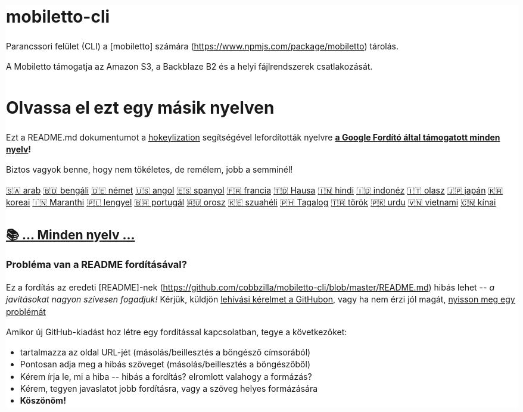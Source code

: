 mobiletto-cli
 =============
 Parancssori felület (CLI) a [mobiletto] számára (https://www.npmjs.com/package/mobiletto)
 tárolás.

 A Mobiletto támogatja az Amazon S3, a Backblaze B2 és a helyi fájlrendszerek csatlakozását.

 # Olvassa el ezt egy másik nyelven
 Ezt a README.md dokumentumot a [hokeylization](https://github.com/cobbzilla/hokeylization) segítségével lefordították nyelvre
 **[a Google Fordító által támogatott minden nyelv](https://cloud.google.com/translate/docs/languages)!**

 Biztos vagyok benne, hogy nem tökéletes, de remélem, jobb a semminél!

 [🇸🇦 arab](../ar/README.md)
 [🇧🇩 bengáli](../bn/README.md)
 [🇩🇪 német](../de/README.md)
 [🇺🇸 angol](../en/README.md)
 [🇪🇸 spanyol](../es/README.md)
 [🇫🇷 francia](../fr/README.md)
 [🇹🇩 Hausa](../ha/README.md)
 [🇮🇳 hindi](../hi/README.md)
 [🇮🇩 indonéz](../id/README.md)
 [🇮🇹 olasz](../it/README.md)
 [🇯🇵 japán](../ja/README.md)
 [🇰🇷 koreai](../ko/README.md)
 [🇮🇳 Maranthi](../mr/README.md)
 [🇵🇱 lengyel](../pl/README.md)
 [🇧🇷 portugál](../pt/README.md)
 [🇷🇺 orosz](../ru/README.md)
 [🇰🇪 szuahéli](../sw/README.md)
 [🇵🇭 Tagalog](../tl/README.md)
 [🇹🇷 török](../tr/README.md)
 [🇵🇰 urdu](../ur/README.md)
 [🇻🇳 vietnami](../vi/README.md)
 [🇨🇳 kínai](../zh/README.md)


 **[📚 ... Minden nyelv ...](../README.md)**
 ----

 ### Probléma van a README fordításával?
 Ez a fordítás az eredeti [README]-nek (https://github.com/cobbzilla/mobiletto-cli/blob/master/README.md)
 hibás lehet -- *a javításokat nagyon szívesen fogadjuk!* Kérjük, küldjön [lehívási kérelmet a GitHubon](https://github.com/cobbzilla/mobiletto-cli/pulls),
 vagy ha nem érzi jól magát, [nyisson meg egy problémát](https://github.com/cobbzilla/mobiletto-cli/issues)

 Amikor új GitHub-kiadást hoz létre egy fordítással kapcsolatban, tegye a következőket:
 * tartalmazza az oldal URL-jét (másolás/beillesztés a böngésző címsorából)
 * Pontosan adja meg a hibás szöveget (másolás/beillesztés a böngészőből)
 * Kérem írja le, mi a hiba -- hibás a fordítás? elromlott valahogy a formázás?
 * Kérem, tegyen javaslatot jobb fordításra, vagy a szöveg helyes formázására
 * **Köszönöm!**
